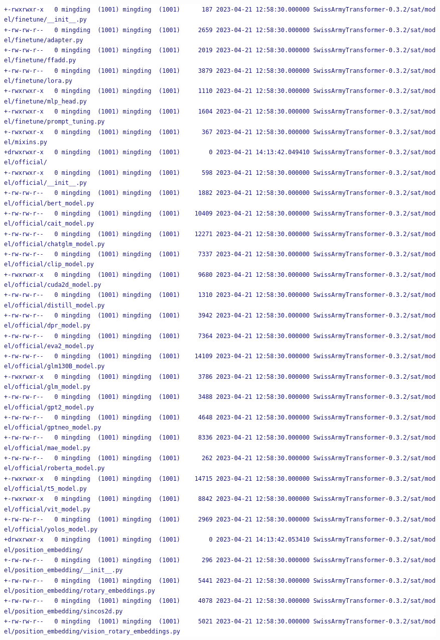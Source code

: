 ```diff
+-rwxrwxr-x   0 mingding  (1001) mingding  (1001)      187 2023-04-21 12:58:30.000000 SwissArmyTransformer-0.3.2/sat/model/finetune/__init__.py
+-rw-rw-r--   0 mingding  (1001) mingding  (1001)     2659 2023-04-21 12:58:30.000000 SwissArmyTransformer-0.3.2/sat/model/finetune/adapter.py
+-rw-rw-r--   0 mingding  (1001) mingding  (1001)     2019 2023-04-21 12:58:30.000000 SwissArmyTransformer-0.3.2/sat/model/finetune/ffadd.py
+-rw-rw-r--   0 mingding  (1001) mingding  (1001)     3879 2023-04-21 12:58:30.000000 SwissArmyTransformer-0.3.2/sat/model/finetune/lora.py
+-rwxrwxr-x   0 mingding  (1001) mingding  (1001)     1110 2023-04-21 12:58:30.000000 SwissArmyTransformer-0.3.2/sat/model/finetune/mlp_head.py
+-rwxrwxr-x   0 mingding  (1001) mingding  (1001)     1604 2023-04-21 12:58:30.000000 SwissArmyTransformer-0.3.2/sat/model/finetune/prompt_tuning.py
+-rwxrwxr-x   0 mingding  (1001) mingding  (1001)      367 2023-04-21 12:58:30.000000 SwissArmyTransformer-0.3.2/sat/model/mixins.py
+drwxrwxr-x   0 mingding  (1001) mingding  (1001)        0 2023-04-21 14:13:42.049410 SwissArmyTransformer-0.3.2/sat/model/official/
+-rwxrwxr-x   0 mingding  (1001) mingding  (1001)      598 2023-04-21 12:58:30.000000 SwissArmyTransformer-0.3.2/sat/model/official/__init__.py
+-rw-rw-r--   0 mingding  (1001) mingding  (1001)     1882 2023-04-21 12:58:30.000000 SwissArmyTransformer-0.3.2/sat/model/official/bert_model.py
+-rw-rw-r--   0 mingding  (1001) mingding  (1001)    10409 2023-04-21 12:58:30.000000 SwissArmyTransformer-0.3.2/sat/model/official/cait_model.py
+-rw-rw-r--   0 mingding  (1001) mingding  (1001)    12271 2023-04-21 12:58:30.000000 SwissArmyTransformer-0.3.2/sat/model/official/chatglm_model.py
+-rw-rw-r--   0 mingding  (1001) mingding  (1001)     7337 2023-04-21 12:58:30.000000 SwissArmyTransformer-0.3.2/sat/model/official/clip_model.py
+-rwxrwxr-x   0 mingding  (1001) mingding  (1001)     9680 2023-04-21 12:58:30.000000 SwissArmyTransformer-0.3.2/sat/model/official/cuda2d_model.py
+-rw-rw-r--   0 mingding  (1001) mingding  (1001)     1310 2023-04-21 12:58:30.000000 SwissArmyTransformer-0.3.2/sat/model/official/distill_model.py
+-rw-rw-r--   0 mingding  (1001) mingding  (1001)     3942 2023-04-21 12:58:30.000000 SwissArmyTransformer-0.3.2/sat/model/official/dpr_model.py
+-rw-rw-r--   0 mingding  (1001) mingding  (1001)     7364 2023-04-21 12:58:30.000000 SwissArmyTransformer-0.3.2/sat/model/official/eva2_model.py
+-rw-rw-r--   0 mingding  (1001) mingding  (1001)    14109 2023-04-21 12:58:30.000000 SwissArmyTransformer-0.3.2/sat/model/official/glm130B_model.py
+-rwxrwxr-x   0 mingding  (1001) mingding  (1001)     3786 2023-04-21 12:58:30.000000 SwissArmyTransformer-0.3.2/sat/model/official/glm_model.py
+-rw-rw-r--   0 mingding  (1001) mingding  (1001)     3488 2023-04-21 12:58:30.000000 SwissArmyTransformer-0.3.2/sat/model/official/gpt2_model.py
+-rw-rw-r--   0 mingding  (1001) mingding  (1001)     4648 2023-04-21 12:58:30.000000 SwissArmyTransformer-0.3.2/sat/model/official/gptneo_model.py
+-rw-rw-r--   0 mingding  (1001) mingding  (1001)     8336 2023-04-21 12:58:30.000000 SwissArmyTransformer-0.3.2/sat/model/official/mae_model.py
+-rw-rw-r--   0 mingding  (1001) mingding  (1001)      262 2023-04-21 12:58:30.000000 SwissArmyTransformer-0.3.2/sat/model/official/roberta_model.py
+-rwxrwxr-x   0 mingding  (1001) mingding  (1001)    14715 2023-04-21 12:58:30.000000 SwissArmyTransformer-0.3.2/sat/model/official/t5_model.py
+-rwxrwxr-x   0 mingding  (1001) mingding  (1001)     8842 2023-04-21 12:58:30.000000 SwissArmyTransformer-0.3.2/sat/model/official/vit_model.py
+-rw-rw-r--   0 mingding  (1001) mingding  (1001)     2969 2023-04-21 12:58:30.000000 SwissArmyTransformer-0.3.2/sat/model/official/yolos_model.py
+drwxrwxr-x   0 mingding  (1001) mingding  (1001)        0 2023-04-21 14:13:42.053410 SwissArmyTransformer-0.3.2/sat/model/position_embedding/
+-rw-rw-r--   0 mingding  (1001) mingding  (1001)      296 2023-04-21 12:58:30.000000 SwissArmyTransformer-0.3.2/sat/model/position_embedding/__init__.py
+-rw-rw-r--   0 mingding  (1001) mingding  (1001)     5441 2023-04-21 12:58:30.000000 SwissArmyTransformer-0.3.2/sat/model/position_embedding/rotary_embeddings.py
+-rw-rw-r--   0 mingding  (1001) mingding  (1001)     4078 2023-04-21 12:58:30.000000 SwissArmyTransformer-0.3.2/sat/model/position_embedding/sincos2d.py
+-rw-rw-r--   0 mingding  (1001) mingding  (1001)     5021 2023-04-21 12:58:30.000000 SwissArmyTransformer-0.3.2/sat/model/position_embedding/vision_rotary_embeddings.py
```